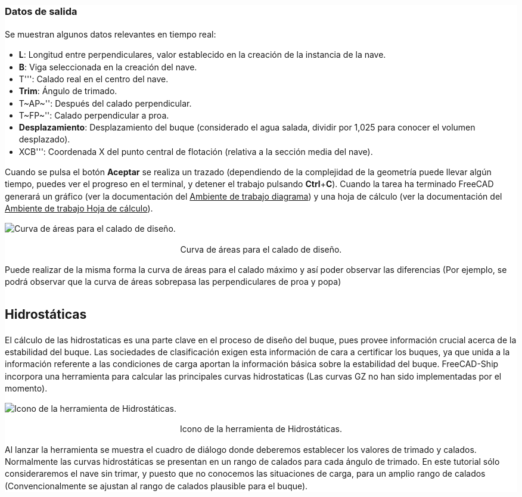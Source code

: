 ### Datos de salida 

Se muestran algunos datos relevantes en tiempo real:

-   **L**: Longitud entre perpendiculares, valor establecido en la creación de la instancia de la nave.
-   **B**: Viga seleccionada en la creación del nave.
-   T\'\'\': Calado real en el centro del nave.
-   **Trim**: Ángulo de trimado.
-   T~AP~\'\': Después del calado perpendicular.
-   T~FP~\'\': Calado perpendicular a proa.
-   **Desplazamiento**: Desplazamiento del buque (considerado el agua salada, dividir por 1,025 para conocer el volumen desplazado).
-   XCB\'\'\': Coordenada X del punto central de flotación (relativa a la sección media del nave).

Cuando se pulsa el botón **Aceptar** se realiza un trazado (dependiendo de la complejidad de la geometría puede llevar algún tiempo, puedes ver el progreso en el terminal, y detener el trabajo pulsando **Ctrl**+**C**). Cuando la tarea ha terminado FreeCAD generará un gráfico (ver la documentación del [Ambiente de trabajo diagrama](Plot_Workbench/es.md)) y una hoja de cálculo (ver la documentación del [Ambiente de trabajo Hoja de cálculo](Spreadsheet_Workbench/es.md)).

![Curva de áreas para el calado de diseño. ](images/FreeCAD-Ship-s60Areas.png )


<center>

Curva de áreas para el calado de diseño.


</center>

Puede realizar de la misma forma la curva de áreas para el calado máximo y así poder observar las diferencias (Por ejemplo, se podrá observar que la curva de áreas sobrepasa las perpendiculares de proa y popa)

## Hidrostáticas

El cálculo de las hidrostaticas es una parte clave en el proceso de diseño del buque, pues provee información crucial acerca de la estabilidad del buque. Las sociedades de clasificación exigen esta información de cara a certificar los buques, ya que unida a la información referente a las condiciones de carga aportan la información básica sobre la estabilidad del buque. FreeCAD-Ship incorpora una herramienta para calcular las principales curvas hidrostaticas (Las curvas GZ no han sido implementadas por el momento).

![Icono de la herramienta de Hidrostáticas.](images/FreeCAD-Ship-HydrostaticsIco.png‎ )


<center>

Icono de la herramienta de Hidrostáticas.


</center>

Al lanzar la herramienta se muestra el cuadro de diálogo donde deberemos establecer los valores de trimado y calados. Normalmente las curvas hidrostáticas se presentan en un rango de calados para cada ángulo de trimado. En este tutorial sólo consideraremos el nave sin trimar, y puesto que no conocemos las situaciones de carga, para un amplio rango de calados (Convencionalmente se ajustan al rango de calados plausible para el buque).
